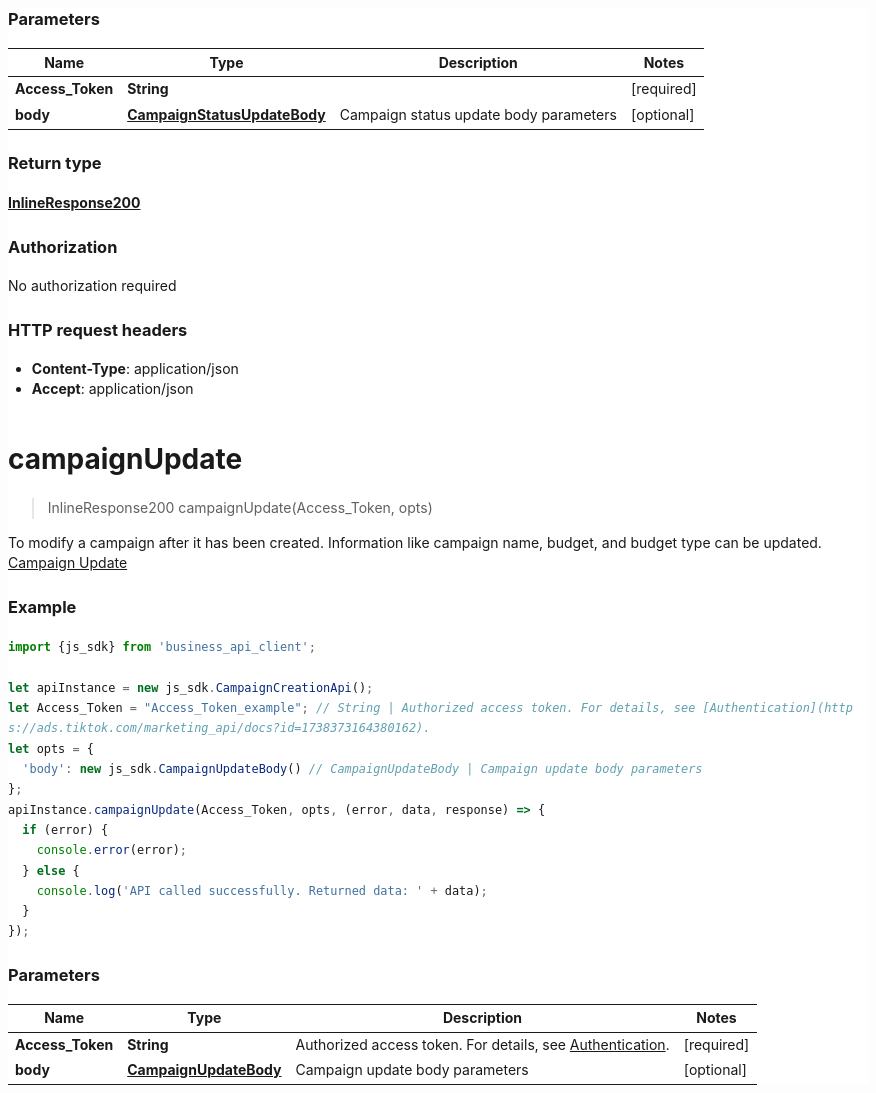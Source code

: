 ### Parameters

Name | Type | Description  | Notes
------------- | ------------- | ------------- | -------------
 **Access_Token** | **String**|  |[required]  
 **body** | [**CampaignStatusUpdateBody**](CampaignStatusUpdateBody.md)| Campaign status update body parameters | [optional] 

### Return type

[**InlineResponse200**](InlineResponse200.md)

### Authorization

No authorization required

### HTTP request headers

 - **Content-Type**: application/json
 - **Accept**: application/json

<a name="campaignUpdate"></a>
# **campaignUpdate**
> InlineResponse200 campaignUpdate(Access_Token, opts)

To modify a campaign after it has been created. Information like campaign name, budget, and budget type can be updated. [Campaign Update](https://ads.tiktok.com/marketing_api/docs?id&#x3D;1739320422086657)

### Example
```javascript
import {js_sdk} from 'business_api_client';

let apiInstance = new js_sdk.CampaignCreationApi();
let Access_Token = "Access_Token_example"; // String | Authorized access token. For details, see [Authentication](https://ads.tiktok.com/marketing_api/docs?id=1738373164380162).
let opts = { 
  'body': new js_sdk.CampaignUpdateBody() // CampaignUpdateBody | Campaign update body parameters
};
apiInstance.campaignUpdate(Access_Token, opts, (error, data, response) => {
  if (error) {
    console.error(error);
  } else {
    console.log('API called successfully. Returned data: ' + data);
  }
});
```

### Parameters

Name | Type | Description  | Notes
------------- | ------------- | ------------- | -------------
 **Access_Token** | **String**| Authorized access token. For details, see [Authentication](https://ads.tiktok.com/marketing_api/docs?id&#x3D;1738373164380162). |[required]  
 **body** | [**CampaignUpdateBody**](CampaignUpdateBody.md)| Campaign update body parameters | [optional] 
